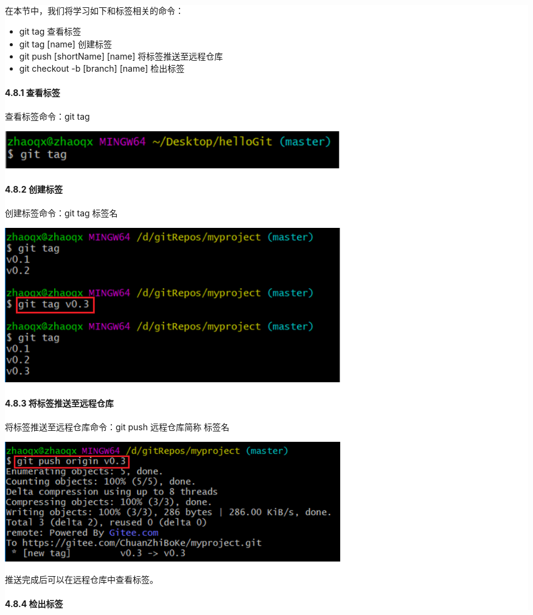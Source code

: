在本节中，我们将学习如下和标签相关的命令：

- git tag                                                查看标签
- git tag [name]                                  创建标签
- git push [shortName] [name]       将标签推送至远程仓库
- git checkout -b [branch] [name]   检出标签

#### 4.8.1 查看标签

查看标签命令：git tag

![image-20210926151333473](assets/image-20210926151333473.png)

#### 4.8.2 创建标签

创建标签命令：git tag 标签名

![image-20210926151452581](assets/image-20210926151452581.png)

#### 4.8.3 将标签推送至远程仓库

将标签推送至远程仓库命令：git push 远程仓库简称 标签名

![image-20210926151621286](assets/image-20210926151621286.png)

推送完成后可以在远程仓库中查看标签。

#### 4.8.4 检出标签
